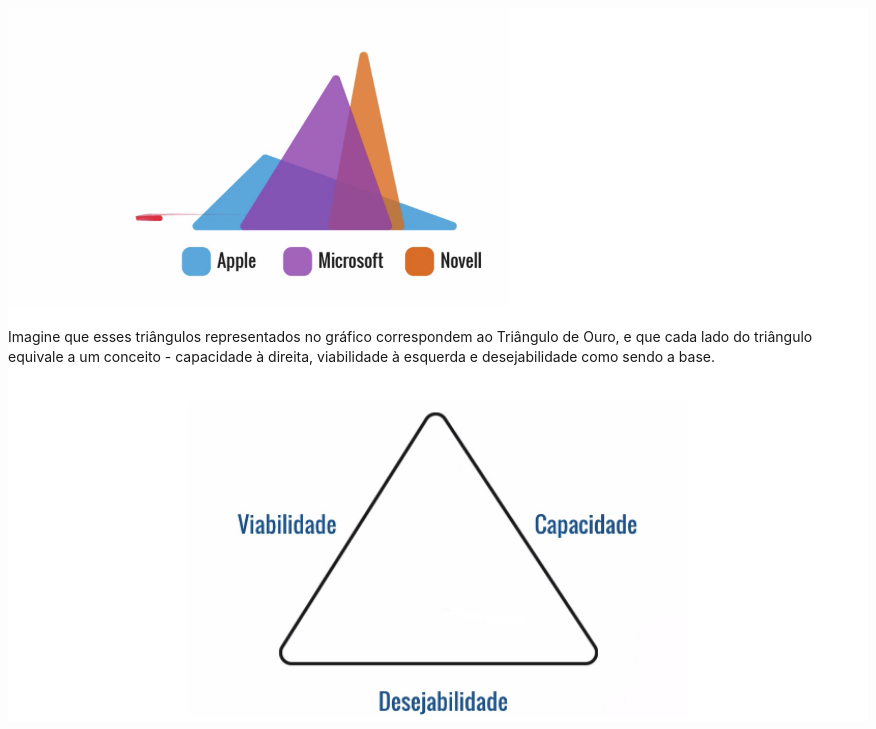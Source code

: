   <img src="images/infografico.png" alt="Gráfico Novell, Apple, Microsoft" width="500">

</div>

<br>


Imagine que esses triângulos representados no gráfico correspondem ao Triângulo de Ouro, e que cada lado do triângulo equivale a um conceito - capacidade à direita, viabilidade à esquerda e desejabilidade como sendo a base.

<br>

<div align="center">

  <img src="images/piramide-viabilidade-capacidade-desejabilidade.png" alt="Gráfico Novell, Apple, Microsoft" width="500">
